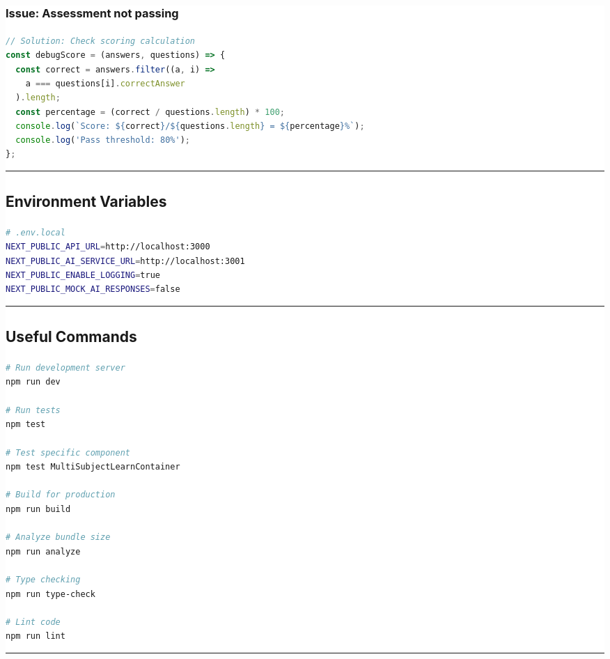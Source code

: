### Issue: Assessment not passing
```typescript
// Solution: Check scoring calculation
const debugScore = (answers, questions) => {
  const correct = answers.filter((a, i) => 
    a === questions[i].correctAnswer
  ).length;
  const percentage = (correct / questions.length) * 100;
  console.log(`Score: ${correct}/${questions.length} = ${percentage}%`);
  console.log('Pass threshold: 80%');
};
```

---

## Environment Variables

```bash
# .env.local
NEXT_PUBLIC_API_URL=http://localhost:3000
NEXT_PUBLIC_AI_SERVICE_URL=http://localhost:3001
NEXT_PUBLIC_ENABLE_LOGGING=true
NEXT_PUBLIC_MOCK_AI_RESPONSES=false
```

---

## Useful Commands

```bash
# Run development server
npm run dev

# Run tests
npm test

# Test specific component
npm test MultiSubjectLearnContainer

# Build for production
npm run build

# Analyze bundle size
npm run analyze

# Type checking
npm run type-check

# Lint code
npm run lint
```

---